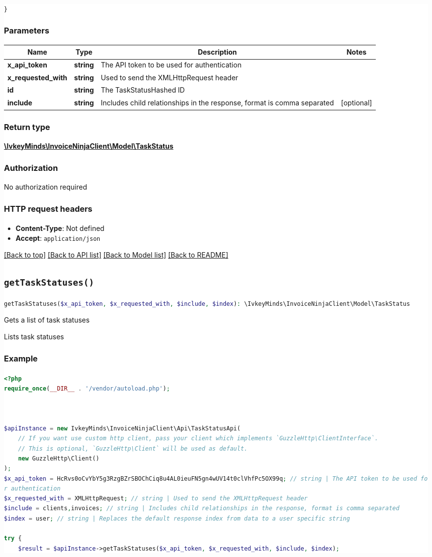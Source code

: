 ```php
}
```

### Parameters

| Name | Type | Description  | Notes |
| ------------- | ------------- | ------------- | ------------- |
| **x_api_token** | **string**| The API token to be used for authentication | |
| **x_requested_with** | **string**| Used to send the XMLHttpRequest header | |
| **id** | **string**| The TaskStatusHashed ID | |
| **include** | **string**| Includes child relationships in the response, format is comma separated | [optional] |

### Return type

[**\IvkeyMinds\InvoiceNinjaClient\Model\TaskStatus**](../Model/TaskStatus.md)

### Authorization

No authorization required

### HTTP request headers

- **Content-Type**: Not defined
- **Accept**: `application/json`

[[Back to top]](#) [[Back to API list]](../../README.md#endpoints)
[[Back to Model list]](../../README.md#models)
[[Back to README]](../../README.md)

## `getTaskStatuses()`

```php
getTaskStatuses($x_api_token, $x_requested_with, $include, $index): \IvkeyMinds\InvoiceNinjaClient\Model\TaskStatus
```

Gets a list of task statuses

Lists task statuses

### Example

```php
<?php
require_once(__DIR__ . '/vendor/autoload.php');



$apiInstance = new IvkeyMinds\InvoiceNinjaClient\Api\TaskStatusApi(
    // If you want use custom http client, pass your client which implements `GuzzleHttp\ClientInterface`.
    // This is optional, `GuzzleHttp\Client` will be used as default.
    new GuzzleHttp\Client()
);
$x_api_token = HcRvs0oCvYbY5g3RzgBZrSBOChCiq8u4AL0ieuFN5gn4wUV14t0clVhfPc5OX99q; // string | The API token to be used for authentication
$x_requested_with = XMLHttpRequest; // string | Used to send the XMLHttpRequest header
$include = clients,invoices; // string | Includes child relationships in the response, format is comma separated
$index = user; // string | Replaces the default response index from data to a user specific string

try {
    $result = $apiInstance->getTaskStatuses($x_api_token, $x_requested_with, $include, $index);
```